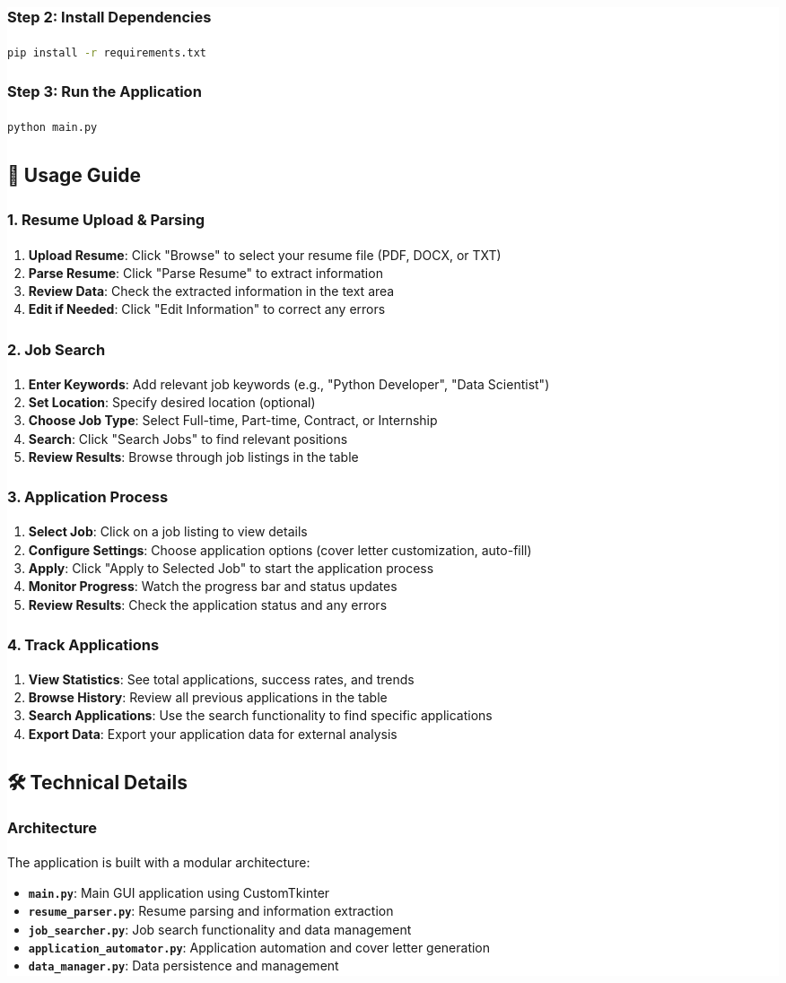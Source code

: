 ### Step 2: Install Dependencies
```bash
pip install -r requirements.txt
```

### Step 3: Run the Application
```bash
python main.py
```

## 📖 Usage Guide

### 1. Resume Upload & Parsing
1. **Upload Resume**: Click "Browse" to select your resume file (PDF, DOCX, or TXT)
2. **Parse Resume**: Click "Parse Resume" to extract information
3. **Review Data**: Check the extracted information in the text area
4. **Edit if Needed**: Click "Edit Information" to correct any errors

### 2. Job Search
1. **Enter Keywords**: Add relevant job keywords (e.g., "Python Developer", "Data Scientist")
2. **Set Location**: Specify desired location (optional)
3. **Choose Job Type**: Select Full-time, Part-time, Contract, or Internship
4. **Search**: Click "Search Jobs" to find relevant positions
5. **Review Results**: Browse through job listings in the table

### 3. Application Process
1. **Select Job**: Click on a job listing to view details
2. **Configure Settings**: Choose application options (cover letter customization, auto-fill)
3. **Apply**: Click "Apply to Selected Job" to start the application process
4. **Monitor Progress**: Watch the progress bar and status updates
5. **Review Results**: Check the application status and any errors

### 4. Track Applications
1. **View Statistics**: See total applications, success rates, and trends
2. **Browse History**: Review all previous applications in the table
3. **Search Applications**: Use the search functionality to find specific applications
4. **Export Data**: Export your application data for external analysis

## 🛠️ Technical Details

### Architecture
The application is built with a modular architecture:

- **`main.py`**: Main GUI application using CustomTkinter
- **`resume_parser.py`**: Resume parsing and information extraction
- **`job_searcher.py`**: Job search functionality and data management
- **`application_automator.py`**: Application automation and cover letter generation
- **`data_manager.py`**: Data persistence and management
